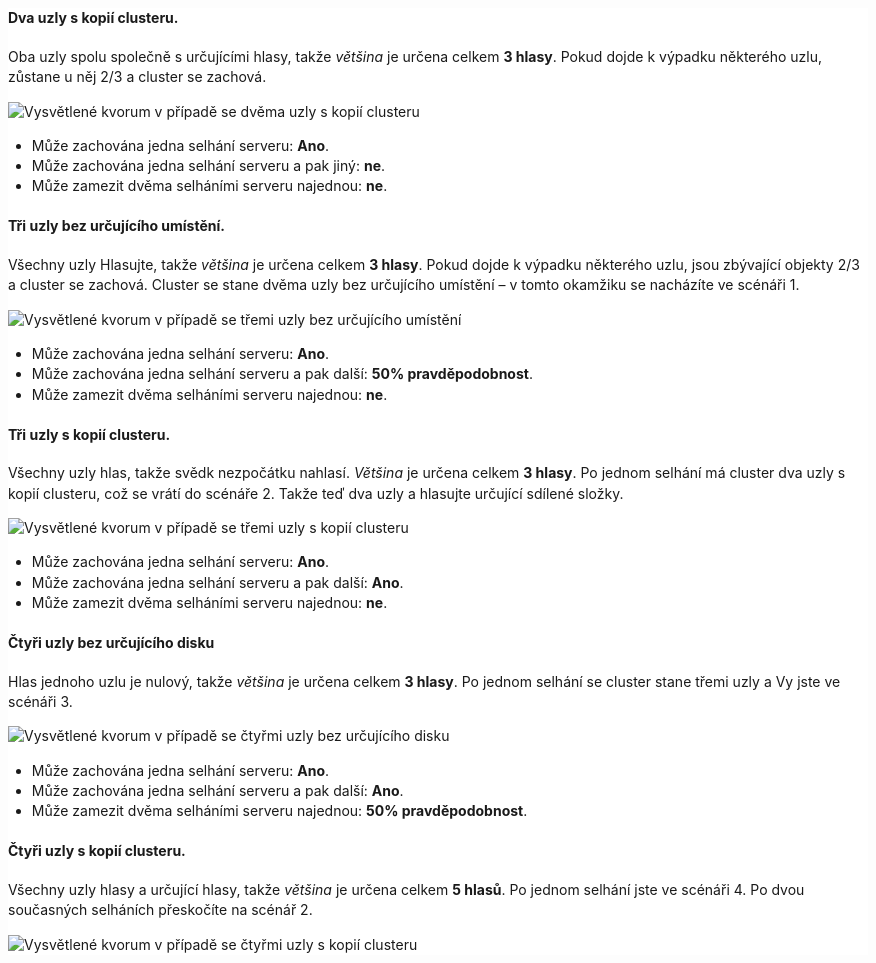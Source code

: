 #### <a name="two-nodes-with-a-witness"></a>Dva uzly s kopií clusteru.
Oba uzly spolu společně s určujícími hlasy, takže *většina* je určena celkem **3 hlasy**. Pokud dojde k výpadku některého uzlu, zůstane u něj 2/3 a cluster se zachová.

![Vysvětlené kvorum v případě se dvěma uzly s kopií clusteru](media/quorum/2-node-witness.png)

- Může zachována jedna selhání serveru: **Ano**.
- Může zachována jedna selhání serveru a pak jiný: **ne**.
- Může zamezit dvěma selháními serveru najednou: **ne**.

#### <a name="three-nodes-without-a-witness"></a>Tři uzly bez určujícího umístění.
Všechny uzly Hlasujte, takže *většina* je určena celkem **3 hlasy**. Pokud dojde k výpadku některého uzlu, jsou zbývající objekty 2/3 a cluster se zachová. Cluster se stane dvěma uzly bez určujícího umístění – v tomto okamžiku se nacházíte ve scénáři 1.

![Vysvětlené kvorum v případě se třemi uzly bez určujícího umístění](media/quorum/3-node-no-witness.png)

- Může zachována jedna selhání serveru: **Ano**.
- Může zachována jedna selhání serveru a pak další: **50% pravděpodobnost**.
- Může zamezit dvěma selháními serveru najednou: **ne**.

#### <a name="three-nodes-with-a-witness"></a>Tři uzly s kopií clusteru.
Všechny uzly hlas, takže svědk nezpočátku nahlasí. *Většina* je určena celkem **3 hlasy**. Po jednom selhání má cluster dva uzly s kopií clusteru, což se vrátí do scénáře 2. Takže teď dva uzly a hlasujte určující sdílené složky.

![Vysvětlené kvorum v případě se třemi uzly s kopií clusteru](media/quorum/3-node-witness.png)

- Může zachována jedna selhání serveru: **Ano**.
- Může zachována jedna selhání serveru a pak další: **Ano**.
- Může zamezit dvěma selháními serveru najednou: **ne**.

#### <a name="four-nodes-without-a-witness"></a>Čtyři uzly bez určujícího disku
Hlas jednoho uzlu je nulový, takže *většina* je určena celkem **3 hlasy**. Po jednom selhání se cluster stane třemi uzly a Vy jste ve scénáři 3.

![Vysvětlené kvorum v případě se čtyřmi uzly bez určujícího disku](media/quorum/4-node-no-witness.png)

- Může zachována jedna selhání serveru: **Ano**.
- Může zachována jedna selhání serveru a pak další: **Ano**.
- Může zamezit dvěma selháními serveru najednou: **50% pravděpodobnost**.

#### <a name="four-nodes-with-a-witness"></a>Čtyři uzly s kopií clusteru.
Všechny uzly hlasy a určující hlasy, takže *většina* je určena celkem **5 hlasů**. Po jednom selhání jste ve scénáři 4. Po dvou současných selháních přeskočíte na scénář 2.

![Vysvětlené kvorum v případě se čtyřmi uzly s kopií clusteru](media/quorum/4-node-witness.png)
